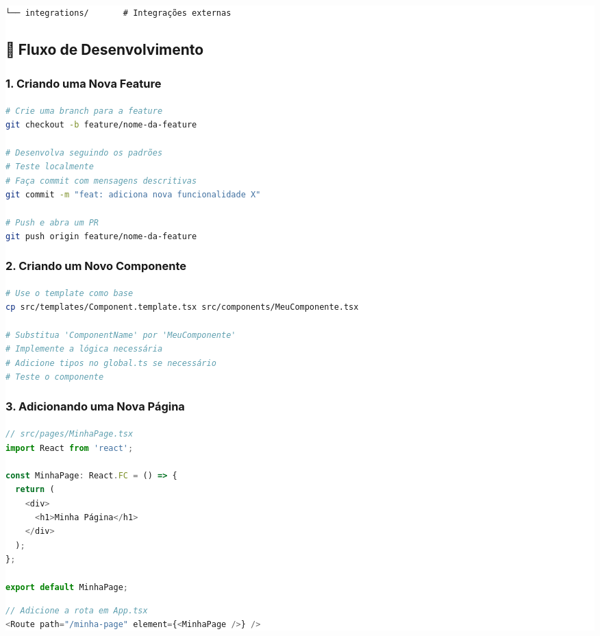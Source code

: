 ```
└── integrations/       # Integrações externas
```

## 🔄 Fluxo de Desenvolvimento

### 1. Criando uma Nova Feature

```bash
# Crie uma branch para a feature
git checkout -b feature/nome-da-feature

# Desenvolva seguindo os padrões
# Teste localmente
# Faça commit com mensagens descritivas
git commit -m "feat: adiciona nova funcionalidade X"

# Push e abra um PR
git push origin feature/nome-da-feature
```

### 2. Criando um Novo Componente

```bash
# Use o template como base
cp src/templates/Component.template.tsx src/components/MeuComponente.tsx

# Substitua 'ComponentName' por 'MeuComponente'
# Implemente a lógica necessária
# Adicione tipos no global.ts se necessário
# Teste o componente
```

### 3. Adicionando uma Nova Página

```typescript
// src/pages/MinhaPage.tsx
import React from 'react';

const MinhaPage: React.FC = () => {
  return (
    <div>
      <h1>Minha Página</h1>
    </div>
  );
};

export default MinhaPage;
```

```typescript
// Adicione a rota em App.tsx
<Route path="/minha-page" element={<MinhaPage />} />
```
